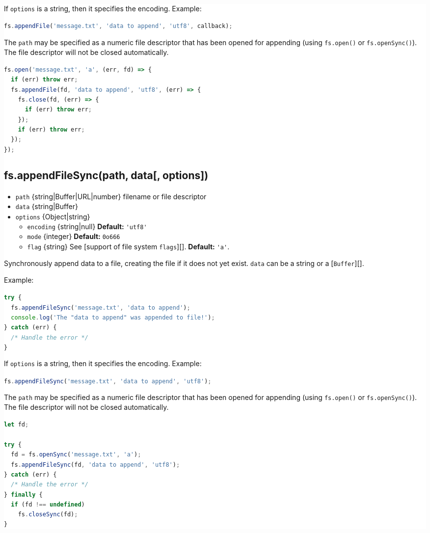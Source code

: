 If `options` is a string, then it specifies the encoding. Example:

```js
fs.appendFile('message.txt', 'data to append', 'utf8', callback);
```

The `path` may be specified as a numeric file descriptor that has been opened for appending (using `fs.open()` or `fs.openSync()`). The file descriptor will not be closed automatically.

```js
fs.open('message.txt', 'a', (err, fd) => {
  if (err) throw err;
  fs.appendFile(fd, 'data to append', 'utf8', (err) => {
    fs.close(fd, (err) => {
      if (err) throw err;
    });
    if (err) throw err;
  });
});
```

## fs.appendFileSync(path, data[, options])



* `path` {string|Buffer|URL|number} filename or file descriptor
* `data` {string|Buffer}
* `options` {Object|string} 
  * `encoding` {string|null} **Default:** `'utf8'`
  * `mode` {integer} **Default:** `0o666`
  * `flag` {string} See [support of file system `flags`][]. **Default:** `'a'`.

Synchronously append data to a file, creating the file if it does not yet exist. `data` can be a string or a [`Buffer`][].

Example:

```js
try {
  fs.appendFileSync('message.txt', 'data to append');
  console.log('The "data to append" was appended to file!');
} catch (err) {
  /* Handle the error */
}
```

If `options` is a string, then it specifies the encoding. Example:

```js
fs.appendFileSync('message.txt', 'data to append', 'utf8');
```

The `path` may be specified as a numeric file descriptor that has been opened for appending (using `fs.open()` or `fs.openSync()`). The file descriptor will not be closed automatically.

```js
let fd;

try {
  fd = fs.openSync('message.txt', 'a');
  fs.appendFileSync(fd, 'data to append', 'utf8');
} catch (err) {
  /* Handle the error */
} finally {
  if (fd !== undefined)
    fs.closeSync(fd);
}
```
